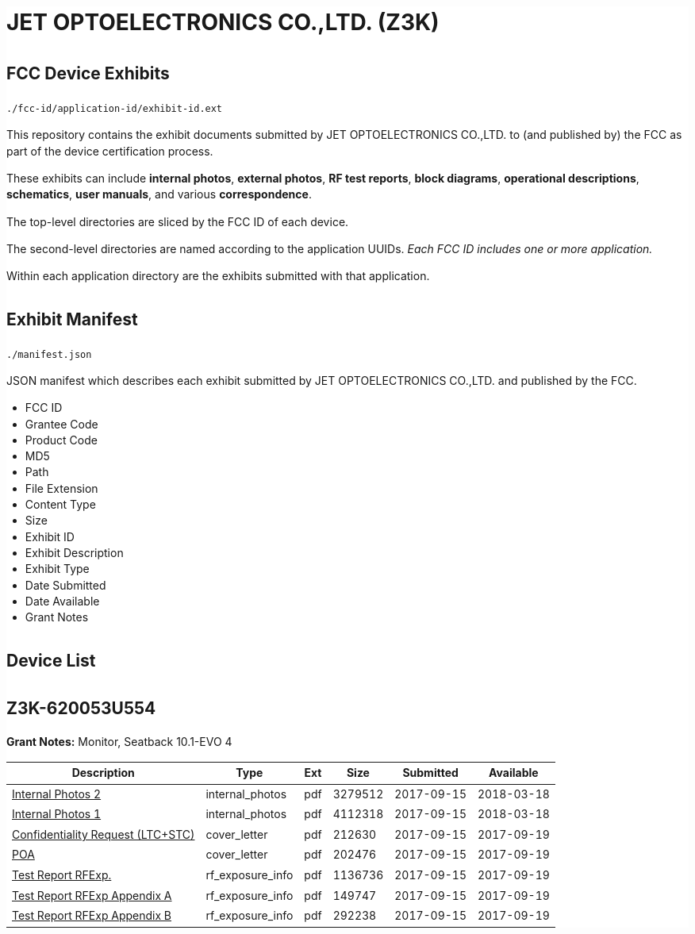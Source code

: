# JET OPTOELECTRONICS CO.,LTD. (Z3K)
## FCC Device Exhibits

```
./fcc-id/application-id/exhibit-id.ext
```

This repository contains the exhibit documents submitted by JET OPTOELECTRONICS CO.,LTD. to (and published by) the FCC as part of the device certification process.

These exhibits can include **internal photos**, **external photos**, **RF test reports**, **block diagrams**, **operational descriptions**, **schematics**, **user manuals**, and various **correspondence**.

The top-level directories are sliced by the FCC ID of each device.

The second-level directories are named according to the application UUIDs. *Each FCC ID includes one or more application.*

Within each application directory are the exhibits submitted with that application. 

## Exhibit Manifest

```
./manifest.json
```

JSON manifest which describes each exhibit submitted by JET OPTOELECTRONICS CO.,LTD. and published by the FCC.

- FCC ID
- Grantee Code
- Product Code
- MD5
- Path
- File Extension
- Content Type
- Size
- Exhibit ID
- Exhibit Description
- Exhibit Type
- Date Submitted
- Date Available
- Grant Notes

## Device List
## Z3K-620053U554
**Grant Notes:** Monitor, Seatback 10.1-EVO 4

| Description | Type | Ext | Size | Submitted | Available |
| ----------- | ---- | --- | ---- | --------- | --------- |
| [Internal Photos 2](Z3K-620053U554/39d08d5e192c9d29abc5ac02ede7323a/3563401.pdf) | internal_photos | pdf | 3279512 | 2017-09-15 | 2018-03-18 |
| [Internal Photos 1](Z3K-620053U554/39d08d5e192c9d29abc5ac02ede7323a/3563400.pdf) | internal_photos | pdf | 4112318 | 2017-09-15 | 2018-03-18 |
| [Confidentiality Request (LTC+STC)](Z3K-620053U554/39d08d5e192c9d29abc5ac02ede7323a/3563406.pdf) | cover_letter | pdf | 212630 | 2017-09-15 | 2017-09-19 |
| [POA](Z3K-620053U554/39d08d5e192c9d29abc5ac02ede7323a/3563407.pdf) | cover_letter | pdf | 202476 | 2017-09-15 | 2017-09-19 |
| [Test Report RFExp.](Z3K-620053U554/39d08d5e192c9d29abc5ac02ede7323a/3563412.pdf) | rf_exposure_info | pdf | 1136736 | 2017-09-15 | 2017-09-19 |
| [Test Report RFExp Appendix A](Z3K-620053U554/39d08d5e192c9d29abc5ac02ede7323a/3563413.pdf) | rf_exposure_info | pdf | 149747 | 2017-09-15 | 2017-09-19 |
| [Test Report RFExp Appendix B](Z3K-620053U554/39d08d5e192c9d29abc5ac02ede7323a/3563414.pdf) | rf_exposure_info | pdf | 292238 | 2017-09-15 | 2017-09-19 |